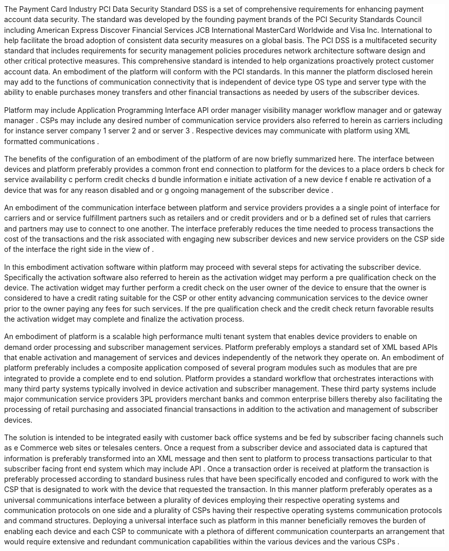 The Payment Card Industry PCI Data Security Standard DSS is a set of comprehensive requirements for enhancing payment account data security. The standard was developed by the founding payment brands of the PCI Security Standards Council including American Express Discover Financial Services JCB International MasterCard Worldwide and Visa Inc. International to help facilitate the broad adoption of consistent data security measures on a global basis. The PCI DSS is a multifaceted security standard that includes requirements for security management policies procedures network architecture software design and other critical protective measures. This comprehensive standard is intended to help organizations proactively protect customer account data. An embodiment of the platform will conform with the PCI standards. In this manner the platform disclosed herein may add to the functions of communication connectivity that is independent of device type OS type and server type with the ability to enable purchases money transfers and other financial transactions as needed by users of the subscriber devices.

Platform may include Application Programming Interface API order manager visibility manager workflow manager and or gateway manager . CSPs may include any desired number of communication service providers also referred to herein as carriers including for instance server company 1 server 2 and or server 3 . Respective devices may communicate with platform using XML formatted communications .

The benefits of the configuration of an embodiment of the platform of are now briefly summarized here. The interface between devices and platform preferably provides a common front end connection to platform for the devices to a place orders b check for service availability c perform credit checks d bundle information e initiate activation of a new device f enable re activation of a device that was for any reason disabled and or g ongoing management of the subscriber device .

An embodiment of the communication interface between platform and service providers provides a a single point of interface for carriers and or service fulfillment partners such as retailers and or credit providers and or b a defined set of rules that carriers and partners may use to connect to one another. The interface preferably reduces the time needed to process transactions the cost of the transactions and the risk associated with engaging new subscriber devices and new service providers on the CSP side of the interface the right side in the view of .

In this embodiment activation software within platform may proceed with several steps for activating the subscriber device. Specifically the activation software also referred to herein as the activation widget may perform a pre qualification check on the device. The activation widget may further perform a credit check on the user owner of the device to ensure that the owner is considered to have a credit rating suitable for the CSP or other entity advancing communication services to the device owner prior to the owner paying any fees for such services. If the pre qualification check and the credit check return favorable results the activation widget may complete and finalize the activation process.

An embodiment of platform is a scalable high performance multi tenant system that enables device providers to enable on demand order processing and subscriber management services. Platform preferably employs a standard set of XML based APIs that enable activation and management of services and devices independently of the network they operate on. An embodiment of platform preferably includes a composite application composed of several program modules such as modules that are pre integrated to provide a complete end to end solution. Platform provides a standard workflow that orchestrates interactions with many third party systems typically involved in device activation and subscriber management. These third party systems include major communication service providers 3PL providers merchant banks and common enterprise billers thereby also facilitating the processing of retail purchasing and associated financial transactions in addition to the activation and management of subscriber devices.

The solution is intended to be integrated easily with customer back office systems and be fed by subscriber facing channels such as e Commerce web sites or telesales centers. Once a request from a subscriber device and associated data is captured that information is preferably transformed into an XML message and then sent to platform to process transactions particular to that subscriber facing front end system which may include API . Once a transaction order is received at platform the transaction is preferably processed according to standard business rules that have been specifically encoded and configured to work with the CSP that is designated to work with the device that requested the transaction. In this manner platform preferably operates as a universal communications interface between a plurality of devices employing their respective operating systems and communication protocols on one side and a plurality of CSPs having their respective operating systems communication protocols and command structures. Deploying a universal interface such as platform in this manner beneficially removes the burden of enabling each device and each CSP to communicate with a plethora of different communication counterparts an arrangement that would require extensive and redundant communication capabilities within the various devices and the various CSPs .
